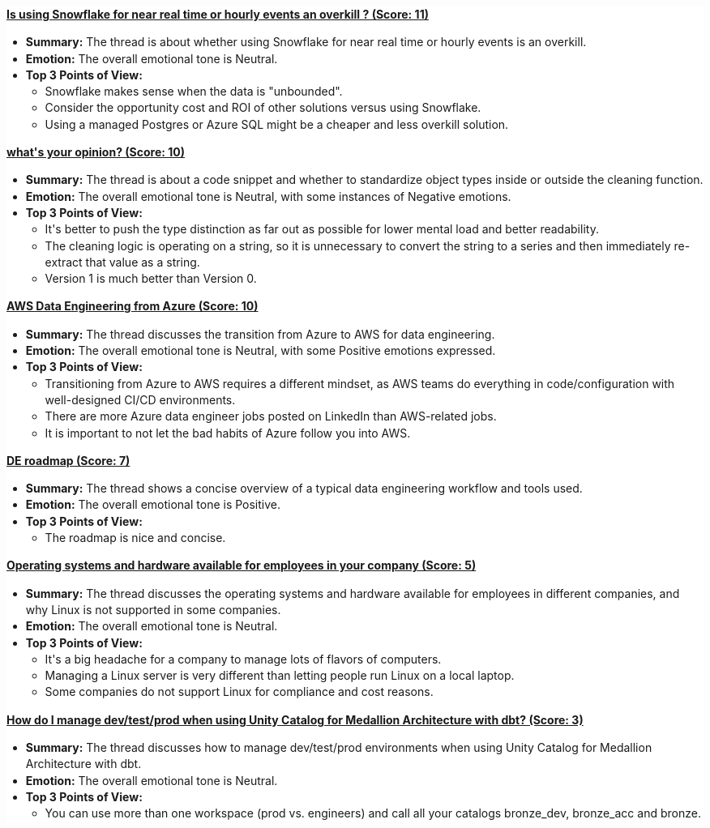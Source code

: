 **[ Is using Snowflake for near real time or hourly events an overkill ? (Score: 11)](https://www.reddit.com/r/dataengineering/comments/1jo564b/is_using_snowflake_for_near_real_time_or_hourly/)**
*  **Summary:** The thread is about whether using Snowflake for near real time or hourly events is an overkill.
*  **Emotion:** The overall emotional tone is Neutral.
*  **Top 3 Points of View:**
    *   Snowflake makes sense when the data is "unbounded".
    *   Consider the opportunity cost and ROI of other solutions versus using Snowflake.
    *   Using a managed Postgres or Azure SQL might be a cheaper and less overkill solution.

**[ what's your opinion? (Score: 10)](https://i.redd.it/woy8nd4412se1.png)**
*  **Summary:** The thread is about a code snippet and whether to standardize object types inside or outside the cleaning function.
*  **Emotion:** The overall emotional tone is Neutral, with some instances of Negative emotions.
*  **Top 3 Points of View:**
    *   It's better to push the type distinction as far out as possible for lower mental load and better readability.
    *   The cleaning logic is operating on a string, so it is unnecessary to convert the string to a series and then immediately re-extract that value as a string.
    *   Version 1 is much better than Version 0.

**[ AWS Data Engineering from Azure (Score: 10)](https://www.reddit.com/r/dataengineering/comments/1jnzyop/aws_data_engineering_from_azure/)**
*  **Summary:** The thread discusses the transition from Azure to AWS for data engineering.
*  **Emotion:** The overall emotional tone is Neutral, with some Positive emotions expressed.
*  **Top 3 Points of View:**
    *   Transitioning from Azure to AWS requires a different mindset, as AWS teams do everything in code/configuration with well-designed CI/CD environments.
    *   There are more Azure data engineer jobs posted on LinkedIn than AWS-related jobs.
    *   It is important to not let the bad habits of Azure follow you into AWS.

**[ DE roadmap (Score: 7)](https://www.reddit.com/gallery/1jo8vlk)**
*  **Summary:** The thread shows a concise overview of a typical data engineering workflow and tools used.
*  **Emotion:** The overall emotional tone is Positive.
*  **Top 3 Points of View:**
    * The roadmap is nice and concise.

**[ Operating systems and hardware available for employees in your company (Score: 5)](https://www.reddit.com/r/dataengineering/comments/1jo9b0k/operating_systems_and_hardware_available_for/)**
*  **Summary:** The thread discusses the operating systems and hardware available for employees in different companies, and why Linux is not supported in some companies.
*  **Emotion:** The overall emotional tone is Neutral.
*  **Top 3 Points of View:**
    *   It's a big headache for a company to manage lots of flavors of computers.
    *   Managing a Linux server is very different than letting people run Linux on a local laptop.
    *   Some companies do not support Linux for compliance and cost reasons.

**[ How do I manage dev/test/prod when using Unity Catalog for Medallion Architecture with dbt? (Score: 3)](https://www.reddit.com/r/dataengineering/comments/1jo4hld/how_do_i_manage_devtestprod_when_using_unity/)**
*  **Summary:** The thread discusses how to manage dev/test/prod environments when using Unity Catalog for Medallion Architecture with dbt.
*  **Emotion:** The overall emotional tone is Neutral.
*  **Top 3 Points of View:**
    *   You can use more than one workspace (prod vs. engineers) and call all your catalogs bronze_dev, bronze_acc and bronze.
